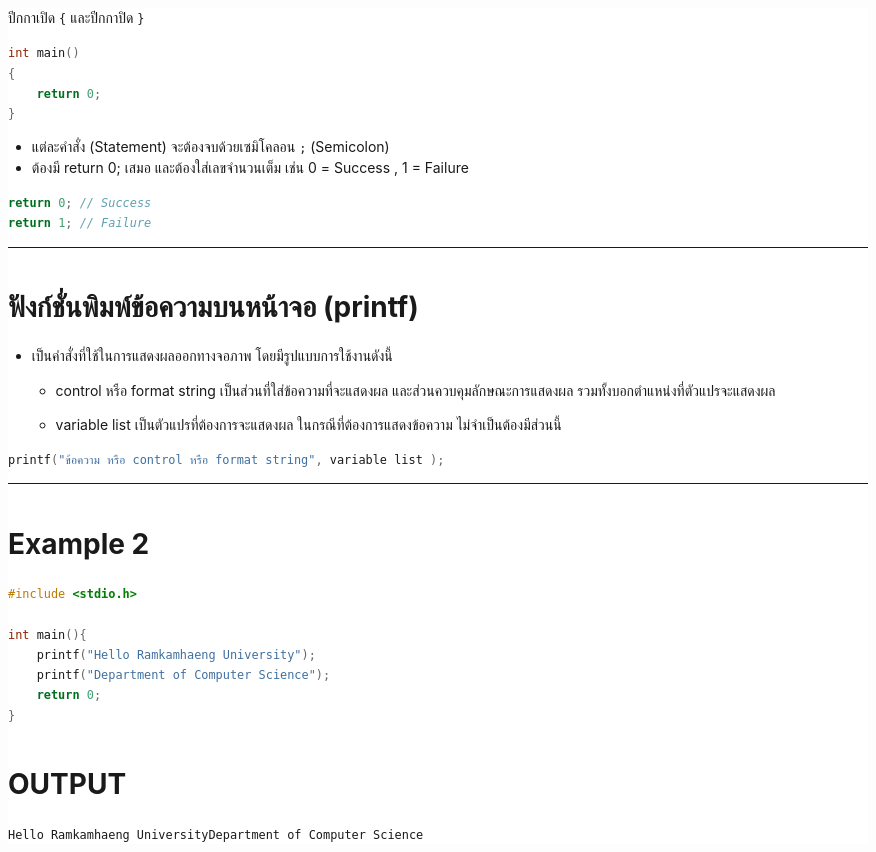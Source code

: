  ปีกกาเปิด `{` และปีกกาปิด `}`

```c
int main()
{
    return 0;
}
```
</div>

- แต่ละคำสั่ง (Statement) จะต้องจบด้วยเซมิโคลอน `;` (Semicolon)
- ต้องมี return 0; เสมอ และต้องใส่เลขจำนวนเต็ม เช่น 0 = Success , 1 = Failure 

```c
return 0; // Success
return 1; // Failure
```

---

# ฟังก์ชั่นพิมพ์ข้อความบนหน้าจอ (printf)


- เป็นคำสั่งที่ใช้ในการแสดงผลออกทางจอภาพ โดยมีรูปแบบการใช้งานดังนี้
    - control หรือ format string
         เป็นส่วนที่ใส่ข้อความที่จะแสดงผล และส่วนควบคุมลักษณะการแสดงผล รวมทั้งบอกตำแหน่งที่ตัวแปรจะแสดงผล
    
    - variable list
         เป็นตัวแปรที่ต้องการจะแสดงผล ในกรณีที่ต้องการแสดงข้อความ 
    ไม่จำเป็นต้องมีส่วนนี้

```c
printf("ข้อความ หรือ control หรือ format string", variable list );

```

---

# Example 2

```c
#include <stdio.h> 

int main(){  
    printf("Hello Ramkamhaeng University"); 
    printf("Department of Computer Science"); 
    return 0;
}
```


# OUTPUT

```
Hello Ramkamhaeng UniversityDepartment of Computer Science
```
